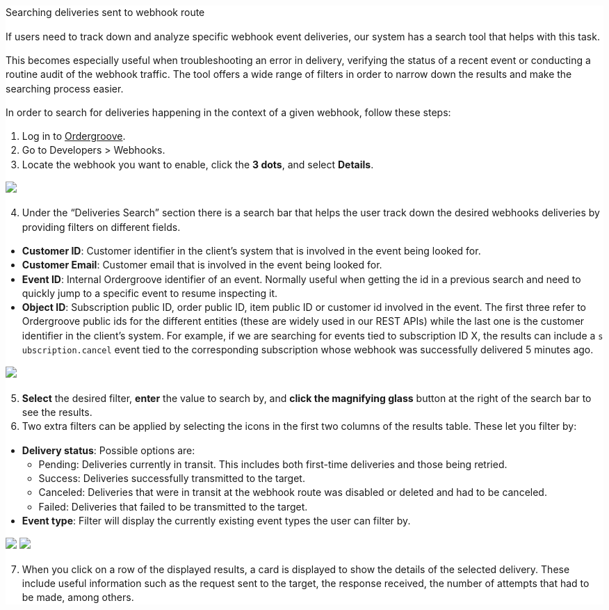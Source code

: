## 

Searching deliveries sent to webhook route

[](#searching-deliveries-sent-to-webhook-route)

If users need to track down and analyze specific webhook event deliveries, our system has a search tool that helps with this task.

This becomes especially useful when troubleshooting an error in delivery, verifying the status of a recent event or conducting a routine audit of the webhook traffic. The tool offers a wide range of filters in order to narrow down the results and make the searching process easier.

In order to search for deliveries happening in the context of a given webhook, follow these steps:

1.  Log in to [Ordergroove](https://rc3.ordergroove.com/).
2.  Go to Developers > Webhooks.
3.  Locate the webhook you want to enable, click the **3 dots**, and select **Details**.

![](https://files.readme.io/e098914-image7_details_clean.png)

4.  Under the “Deliveries Search” section there is a search bar that helps the user track down the desired webhooks deliveries by providing filters on different fields.

*   **Customer ID**: Customer identifier in the client’s system that is involved in the event being looked for.
*   **Customer Email**: Customer email that is involved in the event being looked for.
*   **Event ID**: Internal Ordergroove identifier of an event. Normally useful when getting the id in a previous search and need to quickly jump to a specific event to resume inspecting it.
*   **Object ID**: Subscription public ID, order public ID, item public ID or customer id involved in the event. The first three refer to Ordergroove public ids for the different entities (these are widely used in our REST APIs) while the last one is the customer identifier in the client’s system. For example, if we are searching for events tied to subscription ID X, the results can include a `subscription.cancel` event tied to the corresponding subscription whose webhook was successfully delivered 5 minutes ago.

![](https://files.readme.io/26efebe-image5.png)

5.  **Select** the desired filter, **enter** the value to search by, and **click the magnifying glass** button at the right of the search bar to see the results.
6.  Two extra filters can be applied by selecting the icons in the first two columns of the results table. These let you filter by:

*   **Delivery status**: Possible options are:
    *   Pending: Deliveries currently in transit. This includes both first-time deliveries and those being retried.
    *   Success: Deliveries successfully transmitted to the target.
    *   Canceled: Deliveries that were in transit at the webhook route was disabled or deleted and had to be canceled.
    *   Failed: Deliveries that failed to be transmitted to the target.
*   **Event type**: Filter will display the currently existing event types the user can filter by.

![](https://files.readme.io/3c8f5b1-image2.png) ![](https://files.readme.io/f44fd0f-image1.png)

7.  When you click on a row of the displayed results, a card is displayed to show the details of the selected delivery. These include useful information such as the request sent to the target, the response received, the number of attempts that had to be made, among others.
